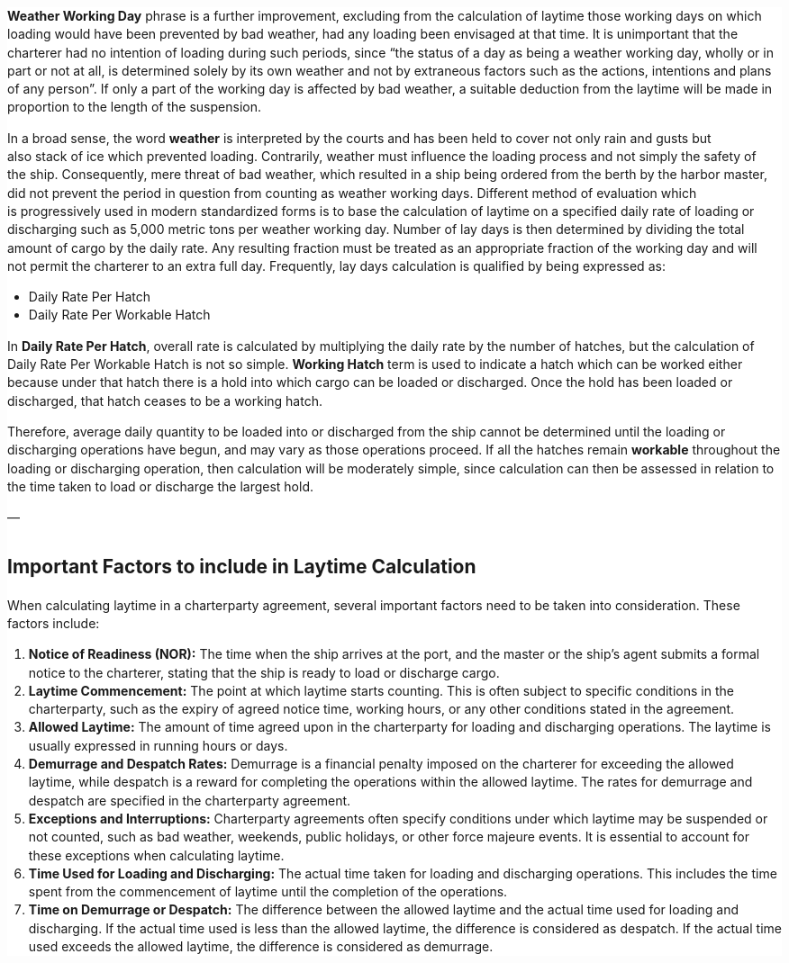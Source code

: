 **Weather Working Day** phrase is a further improvement, excluding from the calculation of laytime those working days on which loading would have been prevented by bad weather, had any loading been envisaged at that time. It is unimportant that the charterer had no intention of loading during such periods, since “the status of a day as being a weather working day, wholly or in part or not at all, is determined solely by its own weather and not by extraneous factors such as the actions, intentions and plans of any person”. If only a part of the working day is affected by bad weather, a suitable deduction from the laytime will be made in proportion to the length of the suspension.

In a broad sense, the word **weather** is interpreted by the courts and has been held to cover not only rain and gusts but also stack of ice which prevented loading. Contrarily, weather must influence the loading process and not simply the safety of the ship. Consequently, mere threat of bad weather, which resulted in a ship being ordered from the berth by the harbor master, did not prevent the period in question from counting as weather working days. Different method of evaluation which is progressively used in modern standardized forms is to base the calculation of laytime on a specified daily rate of loading or discharging such as 5,000 metric tons per weather working day. Number of lay days is then determined by dividing the total amount of cargo by the daily rate. Any resulting fraction must be treated as an appropriate fraction of the working day and will not permit the charterer to an extra full day. Frequently, lay days calculation is qualified by being expressed as:

* Daily Rate Per Hatch
* Daily Rate Per Workable Hatch

In **Daily Rate Per Hatch**, overall rate is calculated by multiplying the daily rate by the number of hatches, but the calculation of Daily Rate Per Workable Hatch is not so simple. **Working Hatch** term is used to indicate a hatch which can be worked either because under that hatch there is a hold into which cargo can be loaded or discharged. Once the hold has been loaded or discharged, that hatch ceases to be a working hatch.

Therefore, average daily quantity to be loaded into or discharged from the ship cannot be determined until the loading or discharging operations have begun, and may vary as those operations proceed. If all the hatches remain **workable** throughout the loading or discharging operation, then calculation will be moderately simple, since calculation can then be assessed in relation to the time taken to load or discharge the largest hold.

—

**Important Factors to include in Laytime Calculation**
-------------------------------------------------------

When calculating laytime in a charterparty agreement, several important factors need to be taken into consideration. These factors include:

1.  **Notice of Readiness (NOR):** The time when the ship arrives at the port, and the master or the ship’s agent submits a formal notice to the charterer, stating that the ship is ready to load or discharge cargo.
2.  **Laytime Commencement:** The point at which laytime starts counting. This is often subject to specific conditions in the charterparty, such as the expiry of agreed notice time, working hours, or any other conditions stated in the agreement.
3.  **Allowed Laytime:** The amount of time agreed upon in the charterparty for loading and discharging operations. The laytime is usually expressed in running hours or days.
4.  **Demurrage and Despatch Rates:** Demurrage is a financial penalty imposed on the charterer for exceeding the allowed laytime, while despatch is a reward for completing the operations within the allowed laytime. The rates for demurrage and despatch are specified in the charterparty agreement.
5.  **Exceptions and Interruptions:** Charterparty agreements often specify conditions under which laytime may be suspended or not counted, such as bad weather, weekends, public holidays, or other force majeure events. It is essential to account for these exceptions when calculating laytime.
6.  **Time Used for Loading and Discharging:** The actual time taken for loading and discharging operations. This includes the time spent from the commencement of laytime until the completion of the operations.
7.  **Time on Demurrage or Despatch:** The difference between the allowed laytime and the actual time used for loading and discharging. If the actual time used is less than the allowed laytime, the difference is considered as despatch. If the actual time used exceeds the allowed laytime, the difference is considered as demurrage.
